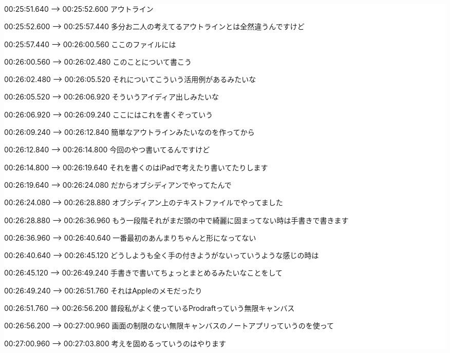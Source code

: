 00:25:51.640 --> 00:25:52.600
アウトライン

00:25:52.600 --> 00:25:57.440
多分お二人の考えてるアウトラインとは全然違うんですけど

00:25:57.440 --> 00:26:00.560
ここのファイルには

00:26:00.560 --> 00:26:02.480
このことについて書こう

00:26:02.480 --> 00:26:05.520
それについてこういう活用例があるみたいな

00:26:05.520 --> 00:26:06.920
そういうアイディア出しみたいな

00:26:06.920 --> 00:26:09.240
ここにはこれを書くぞっていう

00:26:09.240 --> 00:26:12.840
簡単なアウトラインみたいなのを作ってから

00:26:12.840 --> 00:26:14.800
今回のやつ書いてるんですけど

00:26:14.800 --> 00:26:19.640
それを書くのはiPadで考えたり書いてたりします

00:26:19.640 --> 00:26:24.080
だからオブシディアンでやってたんで

00:26:24.080 --> 00:26:28.880
オブシディアン上のテキストファイルでやってました

00:26:28.880 --> 00:26:36.960
もう一段階それがまだ頭の中で綺麗に固まってない時は手書きで書きます

00:26:36.960 --> 00:26:40.640
一番最初のあんまりちゃんと形になってない

00:26:40.640 --> 00:26:45.120
どうしようも全く手の付きようがないっていうような感じの時は

00:26:45.120 --> 00:26:49.240
手書きで書いてちょっとまとめるみたいなことをして

00:26:49.240 --> 00:26:51.760
それはAppleのメモだったり

00:26:51.760 --> 00:26:56.200
普段私がよく使っているProdraftっていう無限キャンバス

00:26:56.200 --> 00:27:00.960
画面の制限のない無限キャンバスのノートアプリっていうのを使って

00:27:00.960 --> 00:27:03.800
考えを固めるっていうのはやります

